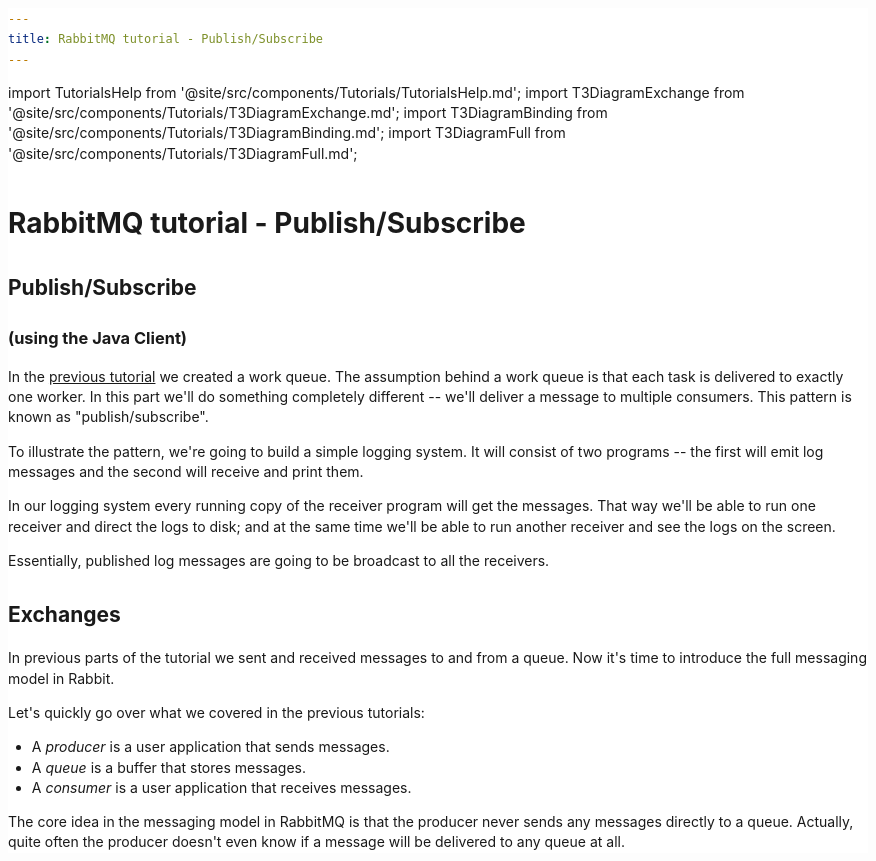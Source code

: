 ```yaml
---
title: RabbitMQ tutorial - Publish/Subscribe
---
```



import TutorialsHelp from '@site/src/components/Tutorials/TutorialsHelp.md';
import T3DiagramExchange from '@site/src/components/Tutorials/T3DiagramExchange.md';
import T3DiagramBinding from '@site/src/components/Tutorials/T3DiagramBinding.md';
import T3DiagramFull from '@site/src/components/Tutorials/T3DiagramFull.md';

# RabbitMQ tutorial - Publish/Subscribe

## Publish/Subscribe
### (using the Java Client)

<TutorialsHelp/>

In the [previous tutorial](./tutorial-two-java) we created a work
queue. The assumption behind a work queue is that each task is
delivered to exactly one worker. In this part we'll do something
completely different -- we'll deliver a message to multiple
consumers. This pattern is known as "publish/subscribe".

To illustrate the pattern, we're going to build a simple logging
system. It will consist of two programs -- the first will emit log
messages and the second will receive and print them.

In our logging system every running copy of the receiver program will
get the messages. That way we'll be able to run one receiver and
direct the logs to disk; and at the same time we'll be able to run
another receiver and see the logs on the screen.

Essentially, published log messages are going to be broadcast to all
the receivers.

Exchanges
---------

In previous parts of the tutorial we sent and received messages to and
from a queue. Now it's time to introduce the full messaging model in
Rabbit.

Let's quickly go over what we covered in the previous tutorials:

 * A _producer_ is a user application that sends messages.
 * A _queue_ is a buffer that stores messages.
 * A _consumer_ is a user application that receives messages.

The core idea in the messaging model in RabbitMQ is that the producer
never sends any messages directly to a queue. Actually, quite often
the producer doesn't even know if a message will be delivered to any
queue at all.
